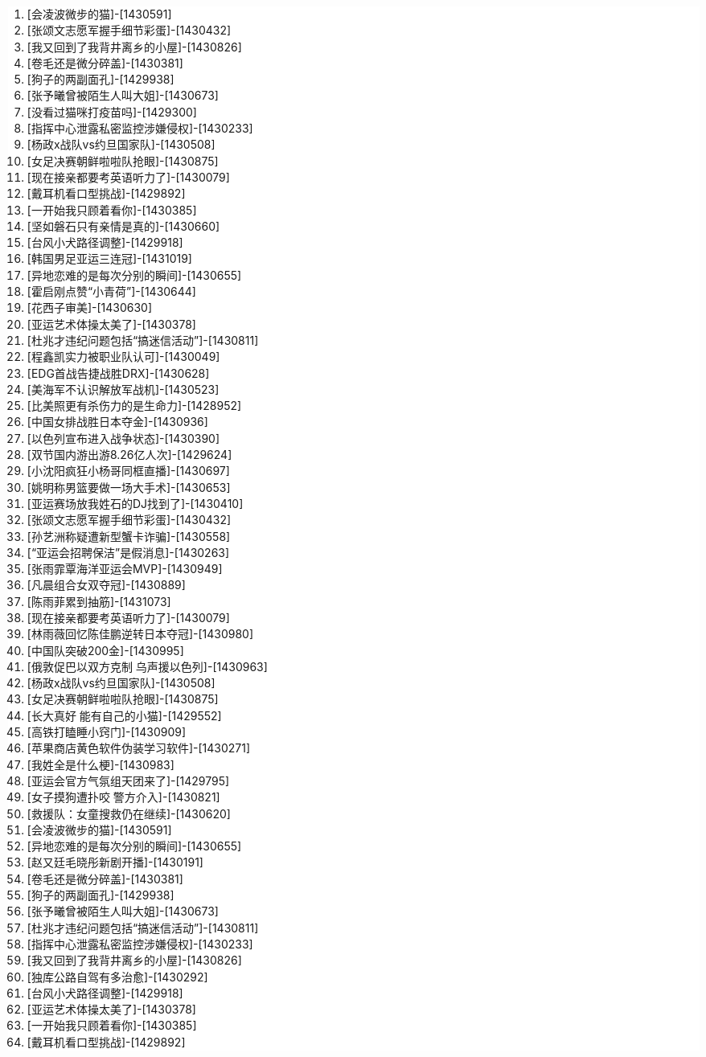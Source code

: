 1. [会凌波微步的猫]-[1430591]
1. [张颂文志愿军握手细节彩蛋]-[1430432]
1. [我又回到了我背井离乡的小屋]-[1430826]
1. [卷毛还是微分碎盖]-[1430381]
1. [狗子的两副面孔]-[1429938]
1. [张予曦曾被陌生人叫大姐]-[1430673]
1. [没看过猫咪打疫苗吗]-[1429300]
1. [指挥中心泄露私密监控涉嫌侵权]-[1430233]
1. [杨政x战队vs约旦国家队]-[1430508]
1. [女足决赛朝鲜啦啦队抢眼]-[1430875]
1. [现在接亲都要考英语听力了]-[1430079]
1. [戴耳机看口型挑战]-[1429892]
1. [一开始我只顾着看你]-[1430385]
1. [坚如磐石只有亲情是真的]-[1430660]
1. [台风小犬路径调整]-[1429918]
1. [韩国男足亚运三连冠]-[1431019]
1. [异地恋难的是每次分别的瞬间]-[1430655]
1. [霍启刚点赞“小青荷”]-[1430644]
1. [花西子审美]-[1430630]
1. [亚运艺术体操太美了]-[1430378]
1. [杜兆才违纪问题包括“搞迷信活动”]-[1430811]
1. [程鑫凯实力被职业队认可]-[1430049]
1. [EDG首战告捷战胜DRX]-[1430628]
1. [美海军不认识解放军战机]-[1430523]
1. [比美照更有杀伤力的是生命力]-[1428952]
1. [中国女排战胜日本夺金]-[1430936]
1. [以色列宣布进入战争状态]-[1430390]
1. [双节国内游出游8.26亿人次]-[1429624]
1. [小沈阳疯狂小杨哥同框直播]-[1430697]
1. [姚明称男篮要做一场大手术]-[1430653]
1. [亚运赛场放我姓石的DJ找到了]-[1430410]
1. [张颂文志愿军握手细节彩蛋]-[1430432]
1. [孙艺洲称疑遭新型蟹卡诈骗]-[1430558]
1. [“亚运会招聘保洁”是假消息]-[1430263]
1. [张雨霏覃海洋亚运会MVP]-[1430949]
1. [凡晨组合女双夺冠]-[1430889]
1. [陈雨菲累到抽筋]-[1431073]
1. [现在接亲都要考英语听力了]-[1430079]
1. [林雨薇回忆陈佳鹏逆转日本夺冠]-[1430980]
1. [中国队突破200金]-[1430995]
1. [俄敦促巴以双方克制 乌声援以色列]-[1430963]
1. [杨政x战队vs约旦国家队]-[1430508]
1. [女足决赛朝鲜啦啦队抢眼]-[1430875]
1. [长大真好 能有自己的小猫]-[1429552]
1. [高铁打瞌睡小窍门]-[1430909]
1. [苹果商店黄色软件伪装学习软件]-[1430271]
1. [我姓全是什么梗]-[1430983]
1. [亚运会官方气氛组天团来了]-[1429795]
1. [女子摸狗遭扑咬 警方介入]-[1430821]
1. [救援队：女童搜救仍在继续]-[1430620]
1. [会凌波微步的猫]-[1430591]
1. [异地恋难的是每次分别的瞬间]-[1430655]
1. [赵又廷毛晓彤新剧开播]-[1430191]
1. [卷毛还是微分碎盖]-[1430381]
1. [狗子的两副面孔]-[1429938]
1. [张予曦曾被陌生人叫大姐]-[1430673]
1. [杜兆才违纪问题包括“搞迷信活动”]-[1430811]
1. [指挥中心泄露私密监控涉嫌侵权]-[1430233]
1. [我又回到了我背井离乡的小屋]-[1430826]
1. [独库公路自驾有多治愈]-[1430292]
1. [台风小犬路径调整]-[1429918]
1. [亚运艺术体操太美了]-[1430378]
1. [一开始我只顾着看你]-[1430385]
1. [戴耳机看口型挑战]-[1429892]